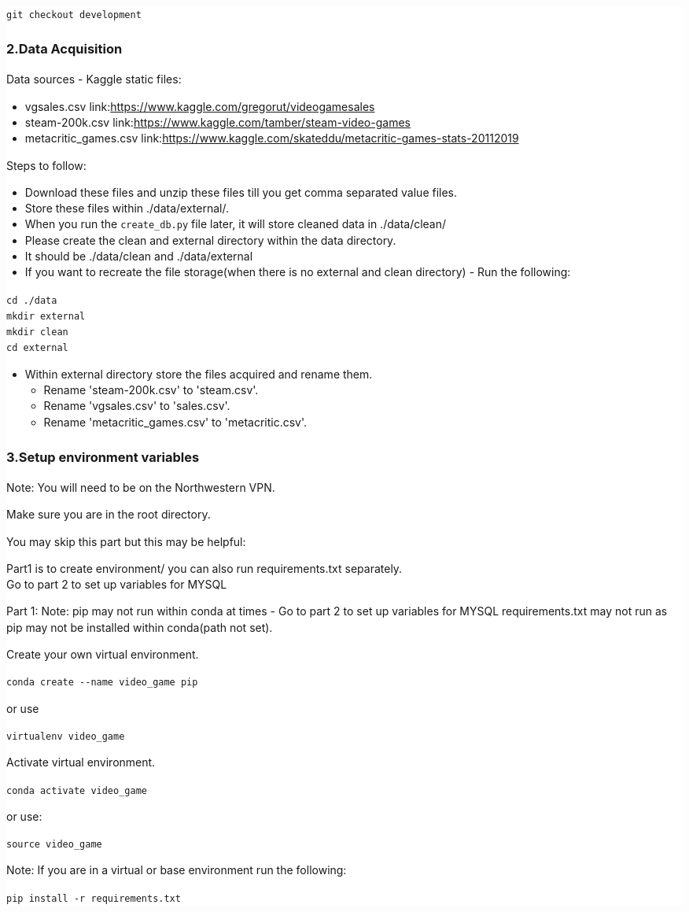 	git checkout development

### 2.Data Acquisition
Data sources - Kaggle static files:
   * vgsales.csv link:https://www.kaggle.com/gregorut/videogamesales
   * steam-200k.csv link:https://www.kaggle.com/tamber/steam-video-games
   * metacritic_games.csv link:https://www.kaggle.com/skateddu/metacritic-games-stats-20112019
 
Steps to follow:

   * Download these files and unzip these files till you get comma separated value files.
   * Store these files within ./data/external/.
   * When you run the `create_db.py` file later, it will store cleaned data in ./data/clean/
   * Please create the clean and external directory within the data directory.
   * It should be ./data/clean and ./data/external
   * If you want to recreate the file storage(when there is no external and clean directory) -
    Run the following:
   
    cd ./data
    mkdir external
    mkdir clean
    cd external
   * Within external directory store the files acquired and rename them.
        * Rename 'steam-200k.csv' to 'steam.csv'.
        * Rename 'vgsales.csv' to 'sales.csv'.
        * Rename 'metacritic_games.csv' to 'metacritic.csv'.
        
### 3.Setup environment variables
Note: You will need to be on the Northwestern VPN.

Make sure you are in the root directory.

You may skip this part but this may be helpful:

Part1 is to create environment/ you can also run requirements.txt separately.  
Go to part 2 to set up variables for MYSQL

Part 1: Note: pip may not run within conda at times - Go to part 2 to set up variables for MYSQL
requirements.txt may not run as pip may not be installed within conda(path not set).

Create your own virtual environment.

    conda create --name video_game pip
    
or use 
    
    virtualenv video_game 

Activate virtual environment.

    conda activate video_game
or use:
    
    source video_game
    
Note: If you are in a virtual or base environment run the following:

    pip install -r requirements.txt
